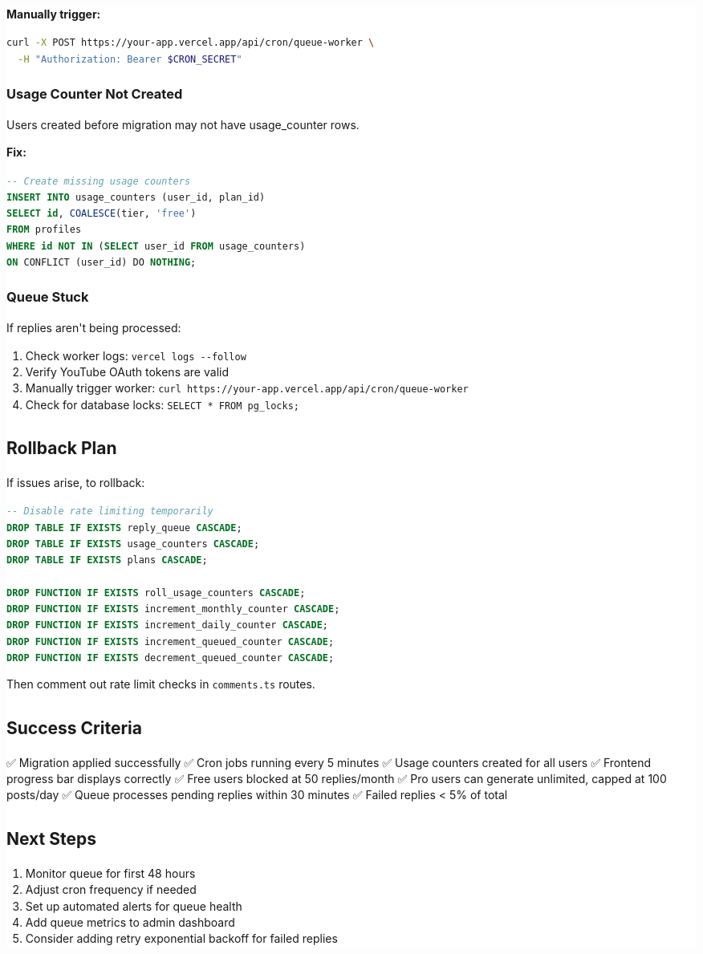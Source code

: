 **Manually trigger:**
```bash
curl -X POST https://your-app.vercel.app/api/cron/queue-worker \
  -H "Authorization: Bearer $CRON_SECRET"
```

### Usage Counter Not Created

Users created before migration may not have usage_counter rows.

**Fix:**
```sql
-- Create missing usage counters
INSERT INTO usage_counters (user_id, plan_id)
SELECT id, COALESCE(tier, 'free')
FROM profiles
WHERE id NOT IN (SELECT user_id FROM usage_counters)
ON CONFLICT (user_id) DO NOTHING;
```

### Queue Stuck

If replies aren't being processed:

1. Check worker logs: `vercel logs --follow`
2. Verify YouTube OAuth tokens are valid
3. Manually trigger worker: `curl https://your-app.vercel.app/api/cron/queue-worker`
4. Check for database locks: `SELECT * FROM pg_locks;`

## Rollback Plan

If issues arise, to rollback:

```sql
-- Disable rate limiting temporarily
DROP TABLE IF EXISTS reply_queue CASCADE;
DROP TABLE IF EXISTS usage_counters CASCADE;
DROP TABLE IF EXISTS plans CASCADE;

DROP FUNCTION IF EXISTS roll_usage_counters CASCADE;
DROP FUNCTION IF EXISTS increment_monthly_counter CASCADE;
DROP FUNCTION IF EXISTS increment_daily_counter CASCADE;
DROP FUNCTION IF EXISTS increment_queued_counter CASCADE;
DROP FUNCTION IF EXISTS decrement_queued_counter CASCADE;
```

Then comment out rate limit checks in `comments.ts` routes.

## Success Criteria

✅ Migration applied successfully
✅ Cron jobs running every 5 minutes
✅ Usage counters created for all users
✅ Frontend progress bar displays correctly
✅ Free users blocked at 50 replies/month
✅ Pro users can generate unlimited, capped at 100 posts/day
✅ Queue processes pending replies within 30 minutes
✅ Failed replies < 5% of total

## Next Steps

1. Monitor queue for first 48 hours
2. Adjust cron frequency if needed
3. Set up automated alerts for queue health
4. Add queue metrics to admin dashboard
5. Consider adding retry exponential backoff for failed replies
